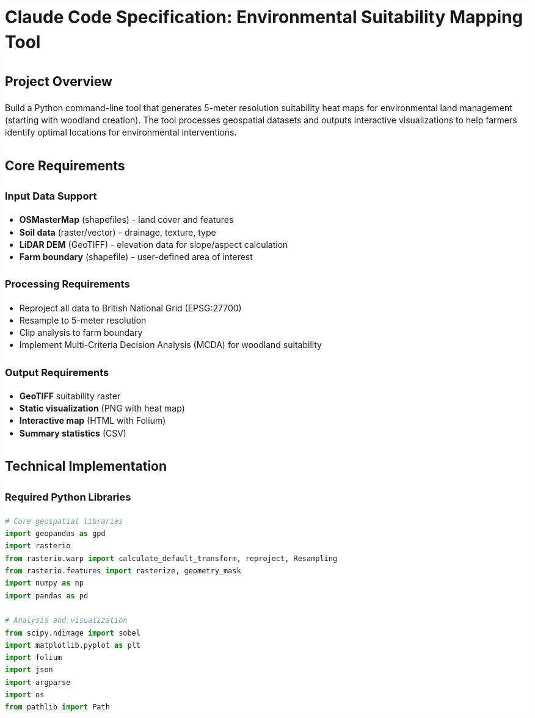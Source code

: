 # Claude Code Specification: Environmental Suitability Mapping Tool

## Project Overview
Build a Python command-line tool that generates 5-meter resolution suitability heat maps for environmental land management (starting with woodland creation). The tool processes geospatial datasets and outputs interactive visualizations to help farmers identify optimal locations for environmental interventions.

## Core Requirements

### Input Data Support
- **OSMasterMap** (shapefiles) - land cover and features
- **Soil data** (raster/vector) - drainage, texture, type
- **LiDAR DEM** (GeoTIFF) - elevation data for slope/aspect calculation
- **Farm boundary** (shapefile) - user-defined area of interest

### Processing Requirements
- Reproject all data to British National Grid (EPSG:27700)
- Resample to 5-meter resolution
- Clip analysis to farm boundary
- Implement Multi-Criteria Decision Analysis (MCDA) for woodland suitability

### Output Requirements
- **GeoTIFF** suitability raster
- **Static visualization** (PNG with heat map)
- **Interactive map** (HTML with Folium)
- **Summary statistics** (CSV)

## Technical Implementation

### Required Python Libraries
```python
# Core geospatial libraries
import geopandas as gpd
import rasterio
from rasterio.warp import calculate_default_transform, reproject, Resampling
from rasterio.features import rasterize, geometry_mask
import numpy as np
import pandas as pd

# Analysis and visualization
from scipy.ndimage import sobel
import matplotlib.pyplot as plt
import folium
import json
import argparse
import os
from pathlib import Path
```
